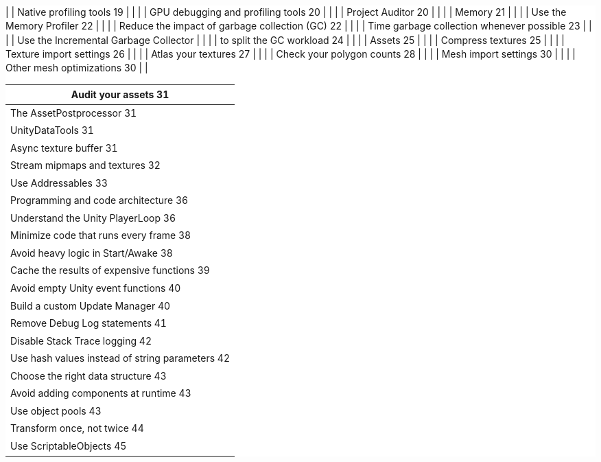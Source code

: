 |                | Native profiling tools 19                        |  |
|                | GPU debugging and profiling tools 20             |  |
|                | Project Auditor 20                               |  |
|                | Memory 21                                        |  |
|                | Use the Memory Profiler 22                       |  |
|                | Reduce the impact of garbage collection (GC) 22  |  |
|                | Time garbage collection whenever possible 23     |  |
|                | Use the Incremental Garbage Collector            |  |
|                | to split the GC workload 24                      |  |
|                | Assets 25                                        |  |
|                | Compress textures 25                             |  |
|                | Texture import settings 26                       |  |
|                | Atlas your textures 27                           |  |
|                | Check your polygon counts 28                     |  |
|                | Mesh import settings 30                          |  |
|                | Other mesh optimizations 30                      |  |

| Audit your assets 31                              |
|---------------------------------------------------|
| The AssetPostprocessor 31                         |
| UnityDataTools 31                                 |
| Async texture buffer 31                           |
| Stream mipmaps and textures 32                    |
| Use Addressables 33                               |
| Programming and code architecture 36              |
| Understand the Unity PlayerLoop 36                |
| Minimize code that runs every frame 38            |
| Avoid heavy logic in Start/Awake 38               |
| Cache the results of expensive functions 39       |
| Avoid empty Unity event functions 40              |
| Build a custom Update Manager 40                  |
| Remove Debug Log statements 41                    |
| Disable Stack Trace logging 42                    |
| Use hash values instead of string parameters 42   |
| Choose the right data structure 43                |
| Avoid adding components at runtime 43             |
| Use object pools 43                               |
| Transform once, not twice 44                      |
| Use ScriptableObjects 45                          |